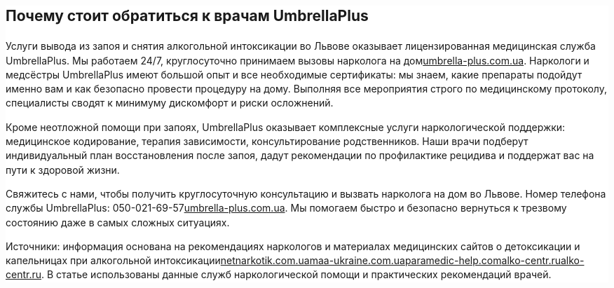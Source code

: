 ## Почему стоит обратиться к врачам UmbrellaPlus

Услуги вывода из запоя и снятия алкогольной интоксикации во Львове оказывает лицензированная медицинская служба UmbrellaPlus. Мы работаем 24/7, круглосуточно принимаем вызовы нарколога на дом[umbrella-plus.com.ua](https://umbrella-plus.com.ua/services/kapelnica_ot_alkogola_na_domy_umbrellaplus/#:~:text=%D0%91%D0%B5%D1%81%D0%BF%D0%BB%D0%B0%D1%82%D0%BD%D0%B0%D1%8F%20%D0%BA%D0%BE%D0%BD%D1%81%D1%83%D0%BB%D1%8C%D1%82%D0%B0%D1%86%D0%B8%D1%8F%2C%20%D1%80%D0%B0%D0%B1%D0%BE%D1%82%D0%B0%D0%B5%D0%BC%20%D0%BA%D1%80%D1%83%D0%B3%D0%BB%D0%BE%D1%81%D1%83%D1%82%D0%BE%D1%87%D0%BD%D0%BE%2024%2F7). Наркологи и медсёстры UmbrellaPlus имеют большой опыт и все необходимые сертификаты: мы знаем, какие препараты подойдут именно вам и как безопасно провести процедуру на дому. Выполняя все мероприятия строго по медицинскому протоколу, специалисты сводят к минимуму дискомфорт и риски осложнений.

Кроме неотложной помощи при запоях, UmbrellaPlus оказывает комплексные услуги наркологической поддержки: медицинское кодирование, терапия зависимости, консультирование родственников. Наши врачи подберут индивидуальный план восстановления после запоя, дадут рекомендации по профилактике рецидива и поддержат вас на пути к здоровой жизни.

Свяжитесь с нами, чтобы получить круглосуточную консультацию и вызвать нарколога на дом во Львове. Номер телефона службы UmbrellaPlus: 050-021-69-57[umbrella-plus.com.ua](https://umbrella-plus.com.ua/services/kapelnica_ot_alkogola_na_domy_umbrellaplus/#:~:text=%D0%91%D0%B5%D1%81%D0%BF%D0%BB%D0%B0%D1%82%D0%BD%D0%B0%D1%8F%20%D0%BA%D0%BE%D0%BD%D1%81%D1%83%D0%BB%D1%8C%D1%82%D0%B0%D1%86%D0%B8%D1%8F%2C%20%D1%80%D0%B0%D0%B1%D0%BE%D1%82%D0%B0%D0%B5%D0%BC%20%D0%BA%D1%80%D1%83%D0%B3%D0%BB%D0%BE%D1%81%D1%83%D1%82%D0%BE%D1%87%D0%BD%D0%BE%2024%2F7). Мы помогаем быстро и безопасно вернуться к трезвому состоянию даже в самых сложных ситуациях.

Источники: информация основана на рекомендациях наркологов и материалах медицинских сайтов о детоксикации и капельницах при алкогольной интоксикации[netnarkotik.com.ua](https://netnarkotik.com.ua/vyvod-iz-zapoya-lvov/#:~:text=%D0%9A%D0%B0%D0%BA%20%D0%BF%D1%80%D0%BE%D1%85%D0%BE%D0%B4%D0%B8%D1%82%20%D0%B2%D1%8B%D0%B2%D0%BE%D0%B4%20%D0%B8%D0%B7%20%D0%B7%D0%B0%D0%BF%D0%BE%D1%8F)[maa-ukraine.com.ua](https://maa-ukraine.com.ua/news/ingredienty-kapelnicy/#:~:text=,%E2%80%93%20%D0%90%D0%BD%D1%82%D0%B8%D0%B3%D0%B8%D0%BF%D0%BE%D0%BA%D1%81%D0%B0%D0%BD%D1%82%D1%8B%2C%20%D0%90%D0%BD%D1%82%D0%B8%D0%BE%D0%BA%D1%81%D0%B8%D0%B4%D0%B0%D0%BD%D1%82%D1%8B%20%D0%B8%20%D0%A6%D0%B8%D1%82%D0%BE%D0%BF%D1%80%D0%BE%D1%82%D0%B5%D0%BA%D1%82%D0%BE%D1%80%D1%8B)[paramedic-help.com](https://paramedic-help.com/services/alcohol-intoxication-treatment/#:~:text=%D0%A1%D0%BD%D1%8F%D1%82%D0%B8%D0%B5%20%D0%B0%D0%BB%D0%BA%D0%BE%D0%B3%D0%BE%D0%BB%D1%8C%D0%BD%D0%BE%D0%B9%20%D0%B8%D0%BD%D1%82%D0%BE%D0%BA%D1%81%D0%B8%D0%BA%D0%B0%D1%86%D0%B8%D0%B8%20%E2%80%94%20%D1%8D%D1%82%D0%BE,%D0%B8%D0%B7%D0%B1%D0%B5%D0%B6%D0%B0%D1%82%D1%8C%20%D0%B4%D0%BB%D0%B8%D1%82%D0%B5%D0%BB%D1%8C%D0%BD%D0%BE%D0%B3%D0%BE%20%D0%BE%D0%B6%D0%B8%D0%B4%D0%B0%D0%BD%D0%B8%D1%8F%20%D0%B2%20%D0%BA%D0%BB%D0%B8%D0%BD%D0%B8%D0%BA%D0%B5)[alko-centr.ru](https://alko-centr.ru/kak-vyvodit-iz-zapoja-medikamentozno/#:~:text=,%D0%B8%D0%B7%D0%B1%D0%B0%D0%B2%D0%BB%D1%8F%D1%8F%20%D0%B5%D0%B3%D0%BE%20%D0%BE%D1%82%20%D0%BF%D0%BE%D1%81%D0%BB%D0%B5%D0%B4%D1%81%D1%82%D0%B2%D0%B8%D0%B9%20%D0%BE%D1%82%D1%80%D0%B0%D0%B2%D0%BB%D0%B5%D0%BD%D0%B8%D1%8F)[alko-centr.ru](https://alko-centr.ru/kak-vyvodit-iz-zapoja-medikamentozno/#:~:text=%D0%92%20%D0%BD%D0%B5%D0%BA%D0%BE%D1%82%D0%BE%D1%80%D1%8B%D1%85%20%D1%81%D0%BB%D1%83%D1%87%D0%B0%D1%8F%D1%85%2C%20%D0%B1%D1%8B%D1%81%D1%82%D1%80%D0%BE%D0%B3%D0%BE%20%D0%B4%D0%B5%D0%B9%D1%81%D1%82%D0%B2%D0%B8%D1%8F,%D0%BD%D0%BE%20%D0%B8%20%D1%83%D0%BC%D0%B5%D0%BD%D1%8C%D1%88%D0%B0%D0%B5%D1%82%20%D1%80%D0%B8%D1%81%D0%BA%D0%B8%20%D1%80%D0%B5%D1%86%D0%B8%D0%B4%D0%B8%D0%B2%D0%B0). В статье использованы данные служб наркологической помощи и практических рекомендаций врачей.

